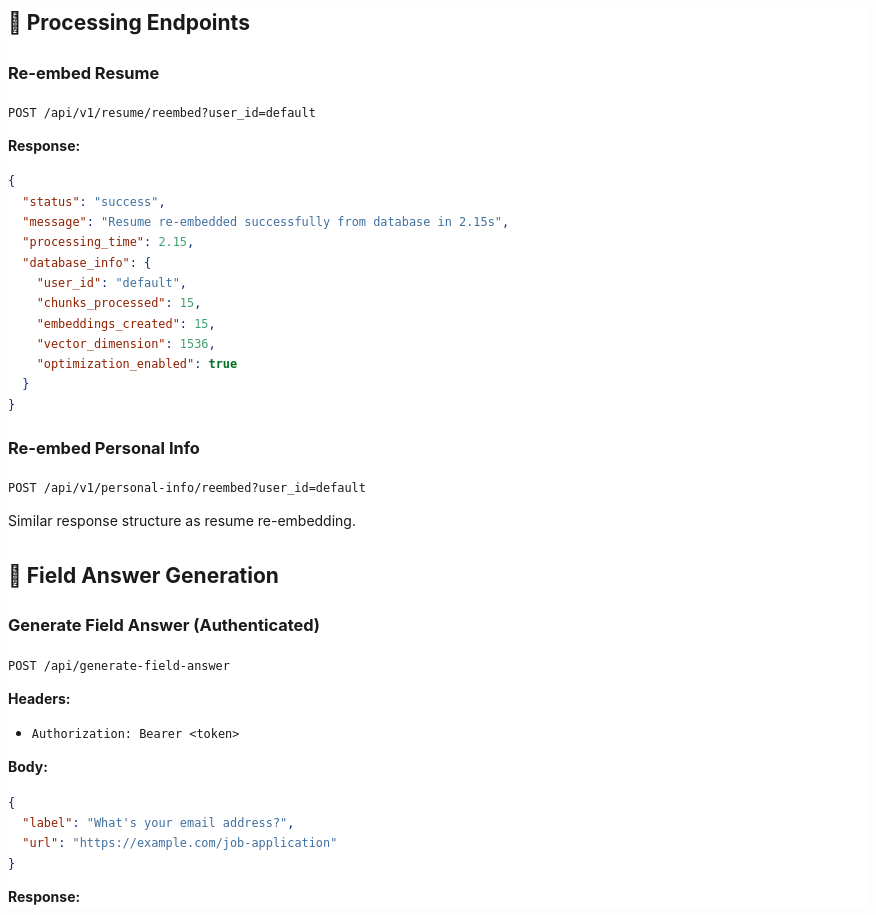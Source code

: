## 🔄 Processing Endpoints

### Re-embed Resume

```http
POST /api/v1/resume/reembed?user_id=default
```

**Response:**

```json
{
  "status": "success",
  "message": "Resume re-embedded successfully from database in 2.15s",
  "processing_time": 2.15,
  "database_info": {
    "user_id": "default",
    "chunks_processed": 15,
    "embeddings_created": 15,
    "vector_dimension": 1536,
    "optimization_enabled": true
  }
}
```

### Re-embed Personal Info

```http
POST /api/v1/personal-info/reembed?user_id=default
```

Similar response structure as resume re-embedding.

## 🔧 Field Answer Generation

### Generate Field Answer (Authenticated)

```http
POST /api/generate-field-answer
```

**Headers:**

- `Authorization: Bearer <token>`

**Body:**

```json
{
  "label": "What's your email address?",
  "url": "https://example.com/job-application"
}
```

**Response:**

